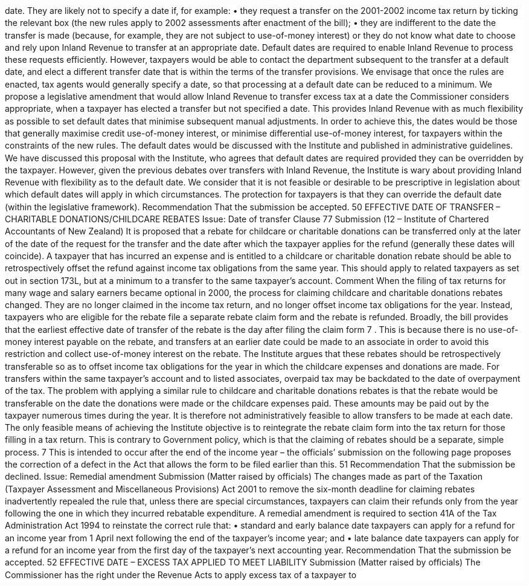 date. They are likely not to specify a date if, for example: • they request a transfer on the 2001-2002 income tax return by ticking the relevant box (the new rules apply to 2002 assessments after enactment of the bill); • they are indifferent to the date the transfer is made (because, for example, they are not subject to use-of-money interest) or they do not know what date to choose and rely upon Inland Revenue to transfer at an appropriate date. Default dates are required to enable Inland Revenue to process these requests efficiently. However, taxpayers would be able to contact the department subsequent to the transfer at a default date, and elect a different transfer date that is within the terms of the transfer provisions. We envisage that once the rules are enacted, tax agents would generally specify a date, so that processing at a default date can be reduced to a minimum. We propose a legislative amendment that would allow Inland Revenue to transfer excess tax at a date the Commissioner considers appropriate, when a taxpayer has elected a transfer but not specified a date. This provides Inland Revenue with as much flexibility as possible to set default dates that minimise subsequent manual adjustments. In order to achieve this, the dates would be those that generally maximise credit use-of-money interest, or minimise differential use-of-money interest, for taxpayers within the constraints of the new rules. The default dates would be discussed with the Institute and published in administrative guidelines. We have discussed this proposal with the Institute, who agrees that default dates are required provided they can be overridden by the taxpayer. However, given the previous debates over transfers with Inland Revenue, the Institute is wary about providing Inland Revenue with flexibility as to the default date. We consider that it is not feasible or desirable to be prescriptive in legislation about which default dates will apply in which circumstances. The protection for taxpayers is that they can override the default date (within the legislative framework). Recommendation That the submission be accepted. 50 EFFECTIVE DATE OF TRANSFER – CHARITABLE DONATIONS/CHILDCARE REBATES Issue: Date of transfer Clause 77 Submission (12 – Institute of Chartered Accountants of New Zealand) It is proposed that a rebate for childcare or charitable donations can be transferred only at the later of the date of the request for the transfer and the date after which the taxpayer applies for the refund (generally these dates will coincide). A taxpayer that has incurred an expense and is entitled to a childcare or charitable donation rebate should be able to retrospectively offset the refund against income tax obligations from the same year. This should apply to related taxpayers as set out in section 173L, but at a minimum to a transfer to the same taxpayer’s account. Comment When the filing of tax returns for many wage and salary earners became optional in 2000, the process for claiming childcare and charitable donations rebates changed. They are no longer claimed in the income tax return, and no longer offset income tax obligations for the year. Instead, taxpayers who are eligible for the rebate file a separate rebate claim form and the rebate is refunded. Broadly, the bill provides that the earliest effective date of transfer of the rebate is the day after filing the claim form 7 . This is because there is no use-of-money interest payable on the rebate, and transfers at an earlier date could be made to an associate in order to avoid this restriction and collect use-of-money interest on the rebate. The Institute argues that these rebates should be retrospectively transferable so as to offset income tax obligations for the year in which the childcare expenses and donations are made. For transfers within the same taxpayer’s account and to listed associates, overpaid tax may be backdated to the date of overpayment of the tax. The problem with applying a similar rule to childcare and charitable donations rebates is that the rebate would be transferable on the date the donations were made or the childcare expenses paid. These amounts may be paid out by the taxpayer numerous times during the year. It is therefore not administratively feasible to allow transfers to be made at each date. The only feasible means of achieving the Institute objective is to reintegrate the rebate claim form into the tax return for those filling in a tax return. This is contrary to Government policy, which is that the claiming of rebates should be a separate, simple process. 7 This is intended to occur after the end of the income year – the officials’ submission on the following page proposes the correction of a defect in the Act that allows the form to be filed earlier than this. 51 Recommendation That the submission be declined. Issue: Remedial amendment Submission (Matter raised by officials) The changes made as part of the Taxation (Taxpayer Assessment and Miscellaneous Provisions) Act 2001 to remove the six-month deadline for claiming rebates inadvertently repealed the rule that, unless there are special circumstances, taxpayers can claim their refunds only from the year following the one in which they incurred rebatable expenditure. A remedial amendment is required to section 41A of the Tax Administration Act 1994 to reinstate the correct rule that: • standard and early balance date taxpayers can apply for a refund for an income year from 1 April next following the end of the taxpayer’s income year; and • late balance date taxpayers can apply for a refund for an income year from the first day of the taxpayer’s next accounting year. Recommendation That the submission be accepted. 52 EFFECTIVE DATE – EXCESS TAX APPLIED TO MEET LIABILITY Submission (Matter raised by officials) The Commissioner has the right under the Revenue Acts to apply excess tax of a taxpayer to